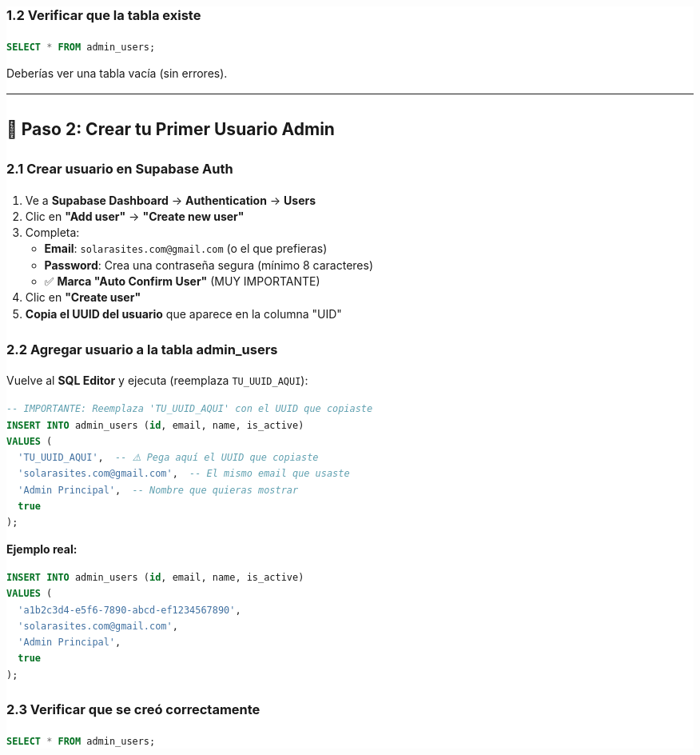 ### 1.2 Verificar que la tabla existe

```sql
SELECT * FROM admin_users;
```

Deberías ver una tabla vacía (sin errores).

---

## 👤 Paso 2: Crear tu Primer Usuario Admin

### 2.1 Crear usuario en Supabase Auth

1. Ve a **Supabase Dashboard** → **Authentication** → **Users**
2. Clic en **"Add user"** → **"Create new user"**
3. Completa:
   - **Email**: `solarasites.com@gmail.com` (o el que prefieras)
   - **Password**: Crea una contraseña segura (mínimo 8 caracteres)
   - ✅ **Marca "Auto Confirm User"** (MUY IMPORTANTE)
4. Clic en **"Create user"**
5. **Copia el UUID del usuario** que aparece en la columna "UID"

### 2.2 Agregar usuario a la tabla admin_users

Vuelve al **SQL Editor** y ejecuta (reemplaza `TU_UUID_AQUI`):

```sql
-- IMPORTANTE: Reemplaza 'TU_UUID_AQUI' con el UUID que copiaste
INSERT INTO admin_users (id, email, name, is_active)
VALUES (
  'TU_UUID_AQUI',  -- ⚠️ Pega aquí el UUID que copiaste
  'solarasites.com@gmail.com',  -- El mismo email que usaste
  'Admin Principal',  -- Nombre que quieras mostrar
  true
);
```

**Ejemplo real:**
```sql
INSERT INTO admin_users (id, email, name, is_active)
VALUES (
  'a1b2c3d4-e5f6-7890-abcd-ef1234567890',
  'solarasites.com@gmail.com',
  'Admin Principal',
  true
);
```

### 2.3 Verificar que se creó correctamente

```sql
SELECT * FROM admin_users;
```
